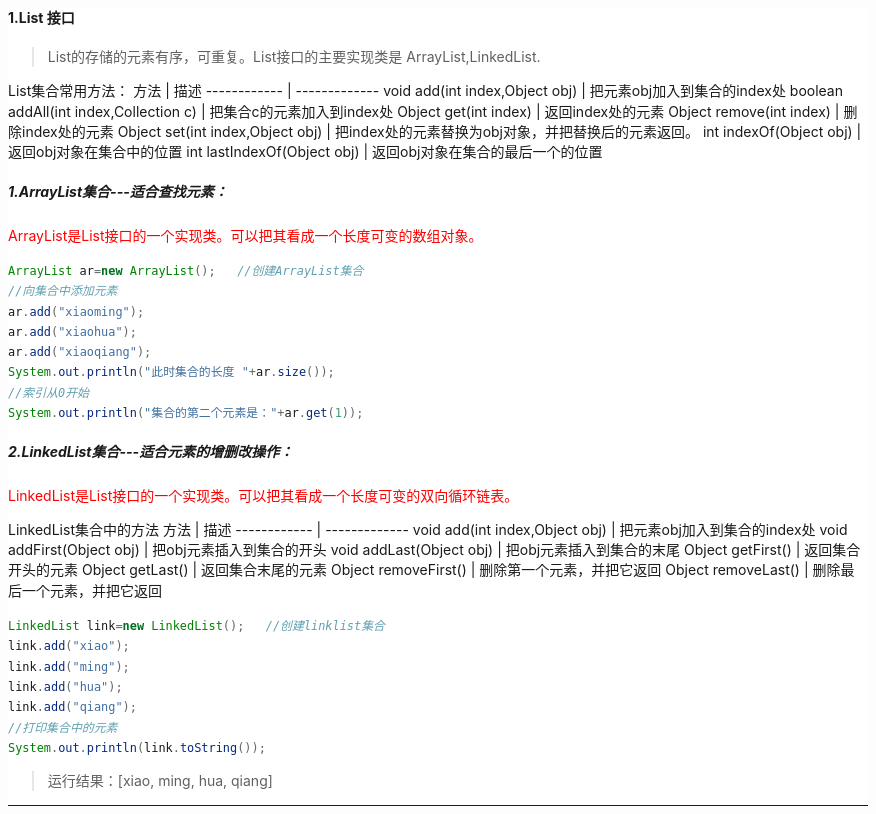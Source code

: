 
#### 1.List 接口

>List的存储的元素有序，可重复。List接口的主要实现类是 ArrayList,LinkedList.

List集合常用方法：
方法 | 描述
------------ | -------------
void add(int index,Object obj)  | 把元素obj加入到集合的index处
boolean addAll(int index,Collection c)  | 把集合c的元素加入到index处
Object get(int index) |  返回index处的元素
Object remove(int index) | 删除index处的元素
Object set(int index,Object obj) | 把index处的元素替换为obj对象，并把替换后的元素返回。
int indexOf(Object obj) | 返回obj对象在集合中的位置
int lastIndexOf(Object obj) | 返回obj对象在集合的最后一个的位置


##### 1.ArrayList集合---适合查找元素：

<font color="red">ArrayList是List接口的一个实现类。可以把其看成一个长度可变的数组对象。</font>

```java
ArrayList ar=new ArrayList();   //创建ArrayList集合
//向集合中添加元素
ar.add("xiaoming");
ar.add("xiaohua");
ar.add("xiaoqiang");
System.out.println("此时集合的长度 "+ar.size());
//索引从0开始
System.out.println("集合的第二个元素是："+ar.get(1));
```

##### 2.LinkedList集合---适合元素的增删改操作：

<font color="red">LinkedList是List接口的一个实现类。可以把其看成一个长度可变的双向循环链表。</font>

LinkedList集合中的方法
方法 | 描述
------------ | -------------
void add(int index,Object obj)  | 把元素obj加入到集合的index处
void addFirst(Object obj)  | 把obj元素插入到集合的开头
void addLast(Object obj)  | 把obj元素插入到集合的末尾
Object getFirst() |  返回集合开头的元素
Object getLast() |  返回集合末尾的元素
Object removeFirst() | 删除第一个元素，并把它返回
Object removeLast() | 删除最后一个元素，并把它返回

```java
LinkedList link=new LinkedList();   //创建linklist集合
link.add("xiao");
link.add("ming");
link.add("hua");
link.add("qiang");
//打印集合中的元素
System.out.println(link.toString());
```
>运行结果：[xiao, ming, hua, qiang]

---